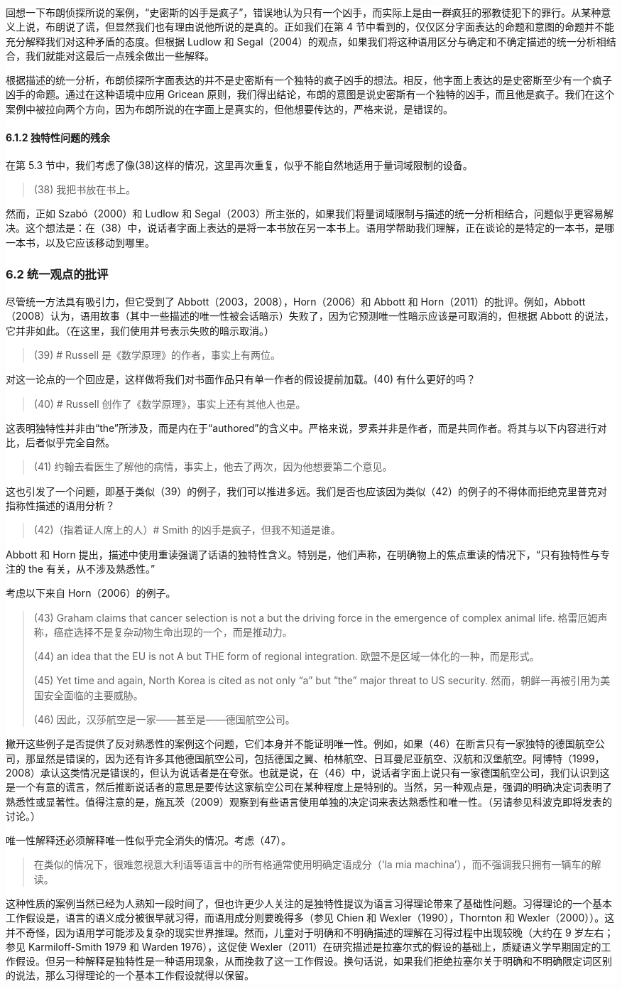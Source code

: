 回想一下布朗侦探所说的案例，“史密斯的凶手是疯子”，错误地认为只有一个凶手，而实际上是由一群疯狂的邪教徒犯下的罪行。从某种意义上说，布朗说了谎，但显然我们也有理由说他所说的是真的。正如我们在第 4 节中看到的，仅仅区分字面表达的命题和意图的命题并不能充分解释我们对这种矛盾的态度。但根据 Ludlow 和 Segal（2004）的观点，如果我们将这种语用区分与确定和不确定描述的统一分析相结合，我们就能对这最后一点残余做出一些解释。

根据描述的统一分析，布朗侦探所字面表达的并不是史密斯有一个独特的疯子凶手的想法。相反，他字面上表达的是史密斯至少有一个疯子凶手的命题。通过在这种语境中应用 Gricean 原则，我们得出结论，布朗的意图是说史密斯有一个独特的凶手，而且他是疯子。我们在这个案例中被拉向两个方向，因为布朗所说的在字面上是真实的，但他想要传达的，严格来说，是错误的。

#### 6.1.2 独特性问题的残余

在第 5.3 节中，我们考虑了像(38)这样的情况，这里再次重复，似乎不能自然地适用于量词域限制的设备。

> (38) 我把书放在书上。

然而，正如 Szabó（2000）和 Ludlow 和 Segal（2003）所主张的，如果我们将量词域限制与描述的统一分析相结合，问题似乎更容易解决。这个想法是：在（38）中，说话者字面上表达的是将一本书放在另一本书上。语用学帮助我们理解，正在谈论的是特定的一本书，是哪一本书，以及它应该移动到哪里。

### 6.2 统一观点的批评

尽管统一方法具有吸引力，但它受到了 Abbott（2003，2008），Horn（2006）和 Abbott 和 Horn（2011）的批评。例如，Abbott（2008）认为，语用故事（其中一些描述的唯一性被会话暗示）失败了，因为它预测唯一性暗示应该是可取消的，但根据 Abbott 的说法，它并非如此。（在这里，我们使用井号表示失败的暗示取消。）

> (39) # Russell 是《数学原理》的作者，事实上有两位。

对这一论点的一个回应是，这样做将我们对书面作品只有单一作者的假设提前加载。(40) 有什么更好的吗？

> (40) # Russell 创作了《数学原理》，事实上还有其他人也是。

这表明独特性并非由“the”所涉及，而是内在于“authored”的含义中。严格来说，罗素并非是作者，而是共同作者。将其与以下内容进行对比，后者似乎完全自然。

> (41) 约翰去看医生了解他的病情，事实上，他去了两次，因为他想要第二个意见。

这也引发了一个问题，即基于类似（39）的例子，我们可以推进多远。我们是否也应该因为类似（42）的例子的不得体而拒绝克里普克对指称性描述的语用分析？

> (42)（指着证人席上的人）# Smith 的凶手是疯子，但我不知道是谁。

Abbott 和 Horn 提出，描述中使用重读强调了话语的独特性含义。特别是，他们声称，在明确物上的焦点重读的情况下，“只有独特性与专注的 the 有关，从不涉及熟悉性。”

考虑以下来自 Horn（2006）的例子。

> (43) Graham claims that cancer selection is not a but the driving force in the emergence of complex animal life. 格雷厄姆声称，癌症选择不是复杂动物生命出现的一个，而是推动力。
>
> (44) an idea that the EU is not A but THE form of regional integration. 欧盟不是区域一体化的一种，而是形式。
>
> (45) Yet time and again, North Korea is cited as not only “a” but “the” major threat to US security. 然而，朝鲜一再被引用为美国安全面临的主要威胁。
>
> (46) 因此，汉莎航空是一家——甚至是——德国航空公司。

撇开这些例子是否提供了反对熟悉性的案例这个问题，它们本身并不能证明唯一性。例如，如果（46）在断言只有一家独特的德国航空公司，那显然是错误的，因为还有许多其他德国航空公司，包括德国之翼、柏林航空、日耳曼尼亚航空、汉航和汉堡航空。阿博特（1999，2008）承认这类情况是错误的，但认为说话者是在夸张。也就是说，在（46）中，说话者字面上说只有一家德国航空公司，我们认识到这是一个有意的谎言，然后推断说话者的意思是要传达这家航空公司在某种程度上是特别的。当然，另一种观点是，强调的明确决定词表明了熟悉性或显著性。值得注意的是，施瓦茨（2009）观察到有些语言使用单独的决定词来表达熟悉性和唯一性。（另请参见科波克即将发表的讨论。）

唯一性解释还必须解释唯一性似乎完全消失的情况。考虑（47）。

> 在类似的情况下，很难忽视意大利语等语言中的所有格通常使用明确定语成分（‘la mia machina’），而不强调我只拥有一辆车的解读。

这种性质的案例当然已经为人熟知一段时间了，但也许更少人关注的是独特性提议为语言习得理论带来了基础性问题。习得理论的一个基本工作假设是，语言的语义成分被很早就习得，而语用成分则要晚得多（参见 Chien 和 Wexler（1990），Thornton 和 Wexler（2000））。这并不奇怪，因为语用学可能涉及复杂的现实世界推理。然而，儿童对于明确和不明确描述的理解在习得过程中出现较晚（大约在 9 岁左右；参见 Karmiloff-Smith 1979 和 Warden 1976），这促使 Wexler（2011）在研究描述是拉塞尔式的假设的基础上，质疑语义学早期固定的工作假设。但另一种解释是独特性是一种语用现象，从而挽救了这一工作假设。换句话说，如果我们拒绝拉塞尔关于明确和不明确限定词区别的说法，那么习得理论的一个基本工作假设就得以保留。
